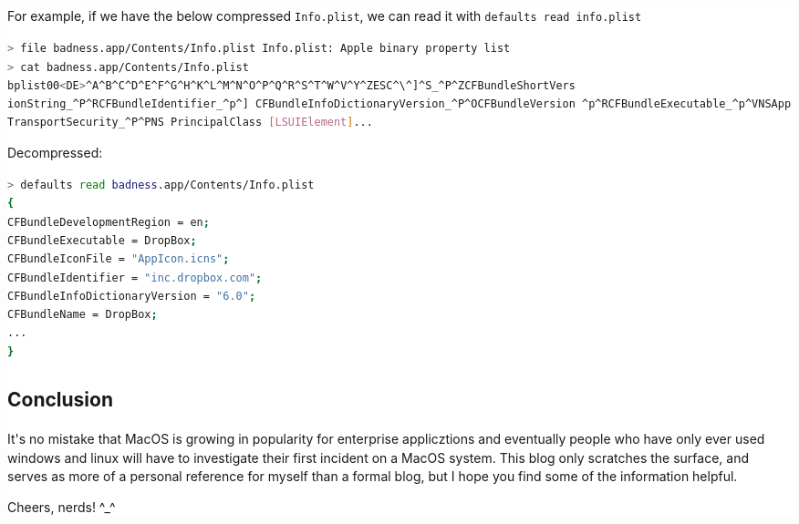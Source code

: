 For example, if we have the below compressed `Info.plist`, we can read it with `defaults read info.plist`

```bash
> file badness.app/Contents/Info.plist Info.plist: Apple binary property list
> cat badness.app/Contents/Info.plist
bplist00<DE>^A^B^C^D^E^F^G^H^K^L^M^N^O^P^Q^R^S^T^W^V^Y^ZESC^\^]^S_^P^ZCFBundleShortVers
ionString_^P^RCFBundleIdentifier_^p^] CFBundleInfoDictionaryVersion_^P^OCFBundleVersion ^p^RCFBundleExecutable_^p^VNSAppTransportSecurity_^P^PNS PrincipalClass [LSUIElement]...
```

Decompressed:

```bash
> defaults read badness.app/Contents/Info.plist
{
CFBundleDevelopmentRegion = en;
CFBundleExecutable = DropBox;
CFBundleIconFile = "AppIcon.icns"; 
CFBundleIdentifier = "inc.dropbox.com"; 
CFBundleInfoDictionaryVersion = "6.0"; 
CFBundleName = DropBox;
...
}
```

## Conclusion

It's no mistake that MacOS is growing in popularity for enterprise applicztions and eventually people who have only ever used windows and linux will have to investigate their first incident on a MacOS system. This blog only scratches the surface, and serves as more of a personal reference for myself than a formal blog, but I hope you find some of the information helpful. 

Cheers, nerds! ^_^
